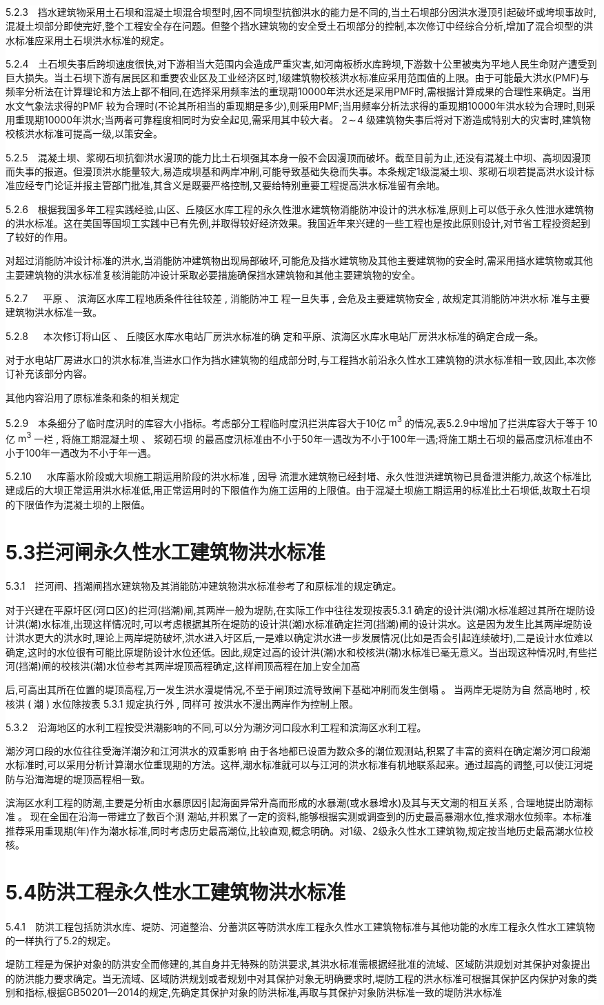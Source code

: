 5.2.3　挡水建筑物采用土石坝和混凝土坝混合坝型时,因不同坝型抗御洪水的能力是不同的,当土石坝部分因洪水漫顶引起破坏或垮坝事故时,混凝土坝部分即使完好,整个工程安全存在问题。但整个挡水建筑物的安全受土石坝部分的控制,本次修订中经综合分析,增加了混合坝型的洪水标准应采用土石坝洪水标准的规定。  

5.2.4　土石坝失事后跨坝速度很快,对下游相当大范围内会造成严重灾害,如河南板桥水库跨坝,下游数十公里被夷为平地人民生命财产遭受到巨大损失。当土石坝下游有居民区和重要农业区及工业经济区时,1级建筑物校核洪水标准应采用范围值的上限。由于可能最大洪水(PMF)与频率分析法在计算理论和方法上都不相同,在选择采用频率法的重现期10000年洪水还是采用PMF时,需根据计算成果的合理性来确定。当用水文气象法求得的PMF 较为合理时(不论其所相当的重现期是多少),则采用PMF;当用频率分析法求得的重现期10000年洪水较为合理时,则采用重现期10000年洪水;当两者可靠程度相同时为安全起见,需采用其中较大者。 $2\!\sim\!4$ 级建筑物失事后将对下游造成特别大的灾害时,建筑物校核洪水标准可提高一级,以策安全。  

5.2.5　混凝土坝、浆砌石坝抗御洪水漫顶的能力比土石坝强其本身一般不会因漫顶而破坏。截至目前为止,还没有混凝土中坝、高坝因漫顶而失事的报道。但漫顶洪水能量较大,易造成坝基和两岸冲刷,可能导致基础失稳而失事。本条规定1级混凝土坝、浆砌石坝若提高洪水设计标准应经专门论证并报主管部门批准,其含义是既要严格控制,又要给特别重要工程提高洪水标准留有余地。  

5.2.6　根据我国多年工程实践经验,山区、丘陵区水库工程的永久性泄水建筑物消能防冲设计的洪水标准,原则上可以低于永久性泄水建筑物的洪水标准。这在美国等国坝工实践中已有先例,并取得较好经济效果。我国近年来兴建的一些工程也是按此原则设计,对节省工程投资起到了较好的作用。  

对超过消能防冲设计标准的洪水,当消能防冲建筑物出现局部破坏,可能危及挡水建筑物及其他主要建筑物的安全时,需采用挡水建筑物或其他主要建筑物的洪水标准复核消能防冲设计采取必要措施确保挡水建筑物和其他主要建筑物的安全。  

5.2.7 　 平原 、 滨海区水库工程地质条件往往较差 , 消能防冲工 程一旦失事 , 会危及主要建筑物安全 , 故规定其消能防冲洪水标 准与主要建筑物洪水标准一致。  

5.2.8 　 本次修订将山区 、 丘陵区水库水电站厂房洪水标准的确 定和平原、滨海区水库水电站厂房洪水标准的确定合成一条。  

对于水电站厂房进水口的洪水标准,当进水口作为挡水建筑物的组成部分时,与工程挡水前沿永久性水工建筑物的洪水标准相一致,因此,本次修订补充该部分内容。  

其他内容沿用了原标准条和条的相关规定  

5.2.9　本条细分了临时度汛时的库容大小指标。考虑部分工程临时度汛拦洪库容大于10亿 $\mathrm{{m^{3}}}$  的情况,表5.2.9中增加了拦洪库容大于等于 10 亿  $\mathrm{{m^{3}}}$   一栏 , 将施工期混凝土坝 、 浆砌石坝 的最高度汛标准由不小于50年一遇改为不小于100年一遇;将施工期土石坝的最高度汛标准由不小于100年一遇改为不小于年一遇。  

5.2.10 　 水库蓄水阶段或大坝施工期运用阶段的洪水标准 , 因导 流泄水建筑物已经封堵、永久性泄洪建筑物已具备泄洪能力,故这个标准比建成后的大坝正常运用洪水标准低,用正常运用时的下限值作为施工运用的上限值。由于混凝土坝施工期运用的标准比土石坝低,故取土石坝的下限值作为混凝土坝的上限值。  

# 5.3拦河闸永久性水工建筑物洪水标准  

5.3.1　拦河闸、挡潮闸挡水建筑物及其消能防冲建筑物洪水标准参考了和原标准的规定确定。  

对于兴建在平原圩区(河口区)的拦河(挡潮)闸,其两岸一般为堤防,在实际工作中往往发现按表5.3.1 确定的设计洪(潮)水标准超过其所在堤防设计洪(潮)水标准,出现这样情况时,可以考虑根据其所在堤防的设计洪(潮)水标准确定拦河(挡潮)闸的设计洪水。这是因为发生比其两岸堤防设计洪水更大的洪水时,理论上两岸堤防破坏,洪水进入圩区后,一是难以确定洪水进一步发展情况(比如是否会引起连续破圩),二是设计水位难以确定,这时的水位很有可能比原堤防设计水位还低。因此,规定过高的设计洪(潮)水和校核洪(潮)水标准已毫无意义。当出现这种情况时,有些拦河(挡潮)闸的校核洪(潮)水位参考其两岸堤顶高程确定,这样闸顶高程在加上安全加高  

后,可高出其所在位置的堤顶高程,万一发生洪水漫堤情况,不至于闸顶过流导致闸下基础冲刷而发生倒塌 。 当两岸无堤防为自 然高地时 , 校核洪 ( 潮 ) 水位除按表 5.3.1 规定执行外 , 同样可 按洪水不漫出两岸作为控制上限。  

5.3.2　沿海地区的水利工程按受洪潮影响的不同,可以分为潮汐河口段水利工程和滨海区水利工程。  

潮汐河口段的水位往往受海洋潮汐和江河洪水的双重影响 由于各地都已设置为数众多的潮位观测站,积累了丰富的资料在确定潮汐河口段潮水标准时,可以采用分析计算潮水位重现期的方法。这样,潮水标准就可以与江河的洪水标准有机地联系起来。通过超高的调整,可以使江河堤防与沿海海堤的堤顶高程相一致。  

滨海区水利工程的防潮,主要是分析由水暴原因引起海面异常升高而形成的水暴潮(或水暴增水)及其与天文潮的相互关系 , 合理地提出防潮标准 。 现在全国在沿海一带建立了数百个测 潮站,并积累了一定的资料,能够根据实测或调查到的历史最高暴潮水位,推求潮水位频率。本标准推荐采用重现期(年)作为潮水标准,同时考虑历史最高潮位,比较直观,概念明确。对1级、2级永久性水工建筑物,规定按当地历史最高潮水位校核。  

# 5.4防洪工程永久性水工建筑物洪水标准  

5.4.1　防洪工程包括防洪水库、堤防、河道整治、分蓄洪区等防洪水库工程永久性水工建筑物标准与其他功能的水库工程永久性水工建筑物的一样执行了5.2的规定。  

堤防工程是为保护对象的防洪安全而修建的,其自身并无特殊的防洪要求,其洪水标准需根据经批准的流域、区域防洪规划对其保护对象提出的防洪能力要求确定。当无流域、区域防洪规划或者规划中对其保护对象无明确要求时,堤防工程的洪水标准可根据其保护区内保护对象的类别和指标,根据GB50201—2014的规定,先确定其保护对象的防洪标准,再取与其保护对象防洪标准一致的堤防洪水标准  
